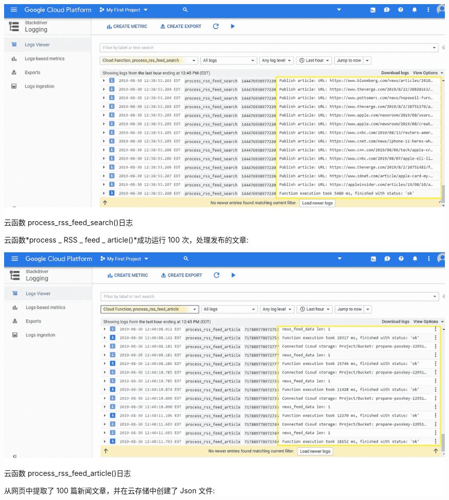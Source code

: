 ![](img/7a08c4d18235ea741d23d158b3586f69.png)

云函数 process_rss_feed_search()日志

云函数*process _ RSS _ feed _ article()*成功运行 100 次，处理发布的文章:

![](img/8561a2f955bc2a9ffd86f828d5b4dd55.png)

云函数 process_rss_feed_article()日志

从网页中提取了 100 篇新闻文章，并在云存储中创建了 Json 文件:
